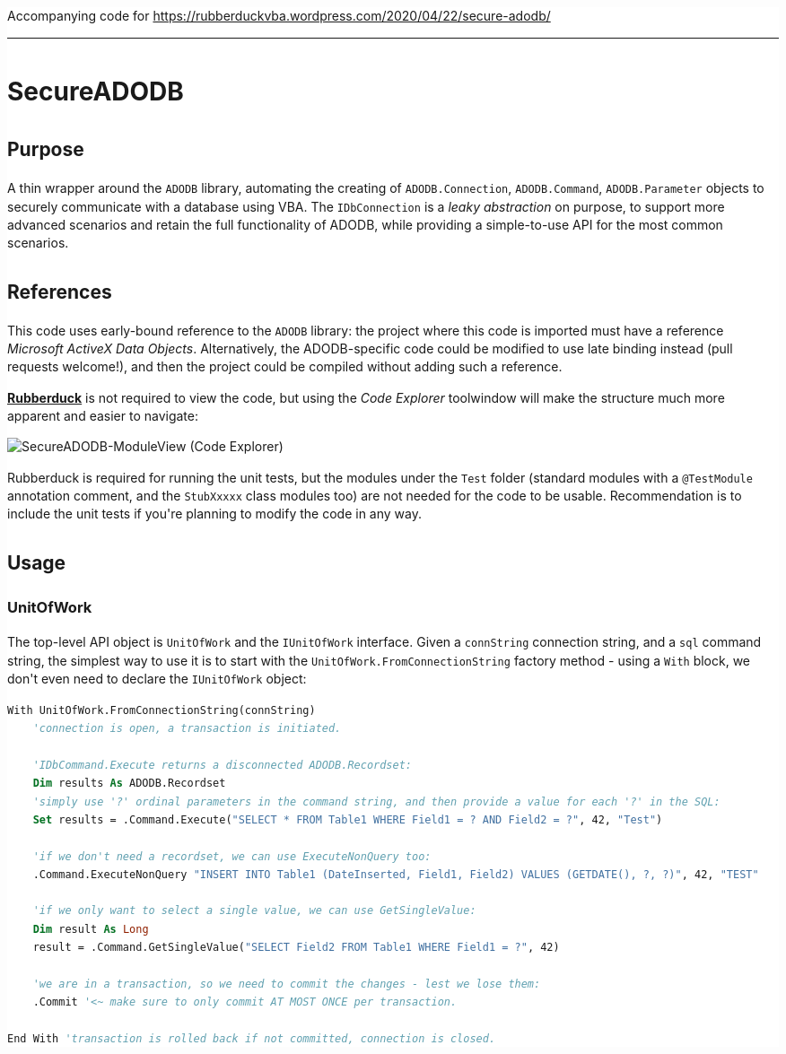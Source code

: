 Accompanying code for https://rubberduckvba.wordpress.com/2020/04/22/secure-adodb/

---

# SecureADODB

## Purpose

A thin wrapper around the `ADODB` library, automating the creating of `ADODB.Connection`, `ADODB.Command`, `ADODB.Parameter` objects to securely communicate with a database using VBA. The `IDbConnection` is a *leaky abstraction* on purpose, to support more advanced scenarios and retain the full functionality of ADODB, while providing a simple-to-use API for the most common scenarios.

## References

This code uses early-bound reference to the `ADODB` library: the project where this code is imported must have a reference *Microsoft ActiveX Data Objects*. Alternatively, the ADODB-specific code could be modified to use late binding instead (pull requests welcome!), and then the project could be compiled without adding such a reference.

[**Rubberduck**](https://github.com/rubberduck-vba/Rubberduck) is not required to view the code, but using the *Code Explorer* toolwindow will make the structure much more apparent and easier to navigate:

![SecureADODB-ModuleView (Code Explorer)](https://user-images.githubusercontent.com/5751684/79779711-cf5a4c80-8308-11ea-90fd-2dd2a831b6c0.PNG)

Rubberduck is required for running the unit tests, but the modules under the `Test` folder (standard modules with a `@TestModule` annotation comment, and the `StubXxxxx` class modules too) are not needed for the code to be usable. Recommendation is to include the unit tests if you're planning to modify the code in any way.

## Usage

### UnitOfWork

The top-level API object is `UnitOfWork` and the `IUnitOfWork` interface. Given a `connString` connection string, and a `sql` command string, the simplest way to use it is to start with the `UnitOfWork.FromConnectionString` factory method - using a `With` block, we don't even need to declare the `IUnitOfWork` object:

```vb
With UnitOfWork.FromConnectionString(connString)
    'connection is open, a transaction is initiated.
    
    'IDbCommand.Execute returns a disconnected ADODB.Recordset:
    Dim results As ADODB.Recordset
    'simply use '?' ordinal parameters in the command string, and then provide a value for each '?' in the SQL:
    Set results = .Command.Execute("SELECT * FROM Table1 WHERE Field1 = ? AND Field2 = ?", 42, "Test")
        
    'if we don't need a recordset, we can use ExecuteNonQuery too:
    .Command.ExecuteNonQuery "INSERT INTO Table1 (DateInserted, Field1, Field2) VALUES (GETDATE(), ?, ?)", 42, "TEST"
        
    'if we only want to select a single value, we can use GetSingleValue:
    Dim result As Long
    result = .Command.GetSingleValue("SELECT Field2 FROM Table1 WHERE Field1 = ?", 42)
        
    'we are in a transaction, so we need to commit the changes - lest we lose them:
    .Commit '<~ make sure to only commit AT MOST ONCE per transaction.
    
End With 'transaction is rolled back if not committed, connection is closed.
```